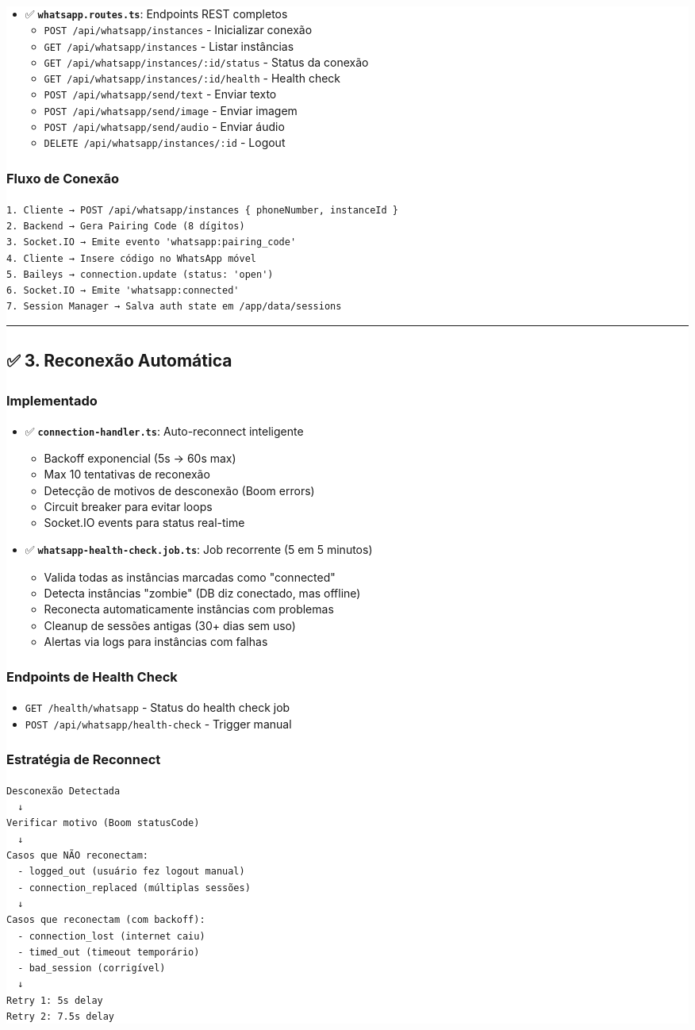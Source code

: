 - ✅ **`whatsapp.routes.ts`**: Endpoints REST completos
  - `POST /api/whatsapp/instances` - Inicializar conexão
  - `GET /api/whatsapp/instances` - Listar instâncias
  - `GET /api/whatsapp/instances/:id/status` - Status da conexão
  - `GET /api/whatsapp/instances/:id/health` - Health check
  - `POST /api/whatsapp/send/text` - Enviar texto
  - `POST /api/whatsapp/send/image` - Enviar imagem
  - `POST /api/whatsapp/send/audio` - Enviar áudio
  - `DELETE /api/whatsapp/instances/:id` - Logout

### Fluxo de Conexão

```
1. Cliente → POST /api/whatsapp/instances { phoneNumber, instanceId }
2. Backend → Gera Pairing Code (8 dígitos)
3. Socket.IO → Emite evento 'whatsapp:pairing_code'
4. Cliente → Insere código no WhatsApp móvel
5. Baileys → connection.update (status: 'open')
6. Socket.IO → Emite 'whatsapp:connected'
7. Session Manager → Salva auth state em /app/data/sessions
```

---

## ✅ 3. Reconexão Automática

### Implementado

- ✅ **`connection-handler.ts`**: Auto-reconnect inteligente
  - Backoff exponencial (5s → 60s max)
  - Max 10 tentativas de reconexão
  - Detecção de motivos de desconexão (Boom errors)
  - Circuit breaker para evitar loops
  - Socket.IO events para status real-time

- ✅ **`whatsapp-health-check.job.ts`**: Job recorrente (5 em 5 minutos)
  - Valida todas as instâncias marcadas como "connected"
  - Detecta instâncias "zombie" (DB diz conectado, mas offline)
  - Reconecta automaticamente instâncias com problemas
  - Cleanup de sessões antigas (30+ dias sem uso)
  - Alertas via logs para instâncias com falhas

### Endpoints de Health Check

- `GET /health/whatsapp` - Status do health check job
- `POST /api/whatsapp/health-check` - Trigger manual

### Estratégia de Reconnect

```
Desconexão Detectada
  ↓
Verificar motivo (Boom statusCode)
  ↓
Casos que NÃO reconectam:
  - logged_out (usuário fez logout manual)
  - connection_replaced (múltiplas sessões)
  ↓
Casos que reconectam (com backoff):
  - connection_lost (internet caiu)
  - timed_out (timeout temporário)
  - bad_session (corrigível)
  ↓
Retry 1: 5s delay
Retry 2: 7.5s delay
```